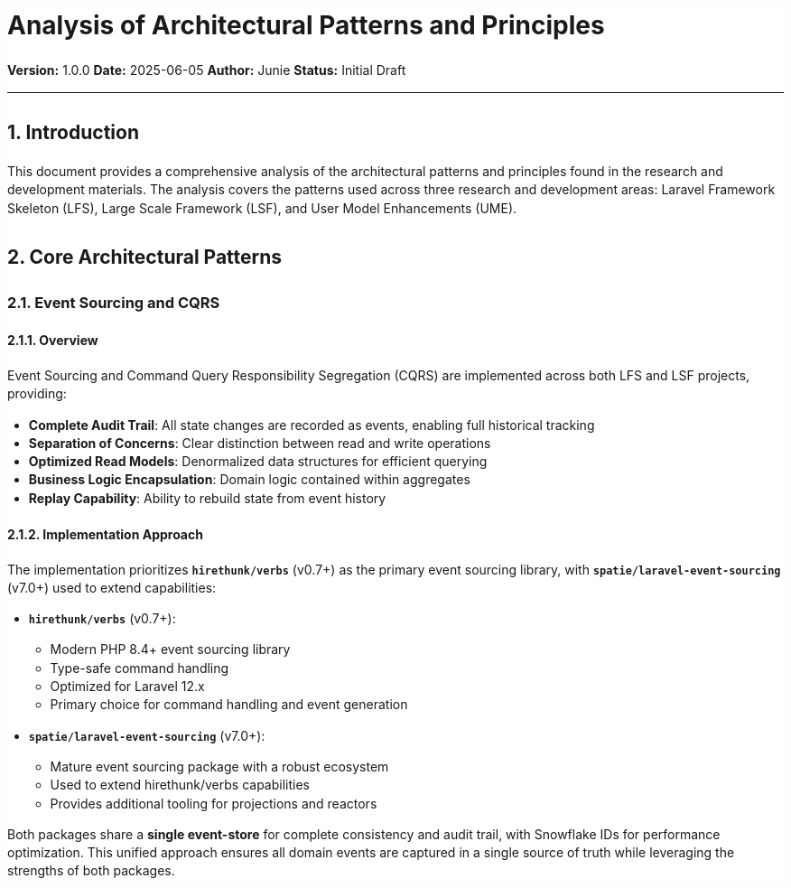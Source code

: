 # Analysis of Architectural Patterns and Principles

**Version:** 1.0.0
**Date:** 2025-06-05
**Author:** Junie
**Status:** Initial Draft

---

## 1. Introduction

This document provides a comprehensive analysis of the architectural patterns and principles found in the research and development materials. The analysis covers the patterns used across three research and development areas: Laravel Framework Skeleton (LFS), Large Scale Framework (LSF), and User Model Enhancements (UME).

## 2. Core Architectural Patterns

### 2.1. Event Sourcing and CQRS

#### 2.1.1. Overview

Event Sourcing and Command Query Responsibility Segregation (CQRS) are implemented across both LFS and LSF projects, providing:

- **Complete Audit Trail**: All state changes are recorded as events, enabling full historical tracking
- **Separation of Concerns**: Clear distinction between read and write operations
- **Optimized Read Models**: Denormalized data structures for efficient querying
- **Business Logic Encapsulation**: Domain logic contained within aggregates
- **Replay Capability**: Ability to rebuild state from event history

#### 2.1.2. Implementation Approach

The implementation prioritizes **`hirethunk/verbs`** (v0.7+) as the primary event sourcing library, with **`spatie/laravel-event-sourcing`** (v7.0+) used to extend capabilities:

- **`hirethunk/verbs`** (v0.7+): 
  - Modern PHP 8.4+ event sourcing library
  - Type-safe command handling
  - Optimized for Laravel 12.x
  - Primary choice for command handling and event generation

- **`spatie/laravel-event-sourcing`** (v7.0+): 
  - Mature event sourcing package with a robust ecosystem
  - Used to extend hirethunk/verbs capabilities
  - Provides additional tooling for projections and reactors

Both packages share a **single event-store** for complete consistency and audit trail, with Snowflake IDs for performance optimization. This unified approach ensures all domain events are captured in a single source of truth while leveraging the strengths of both packages.
